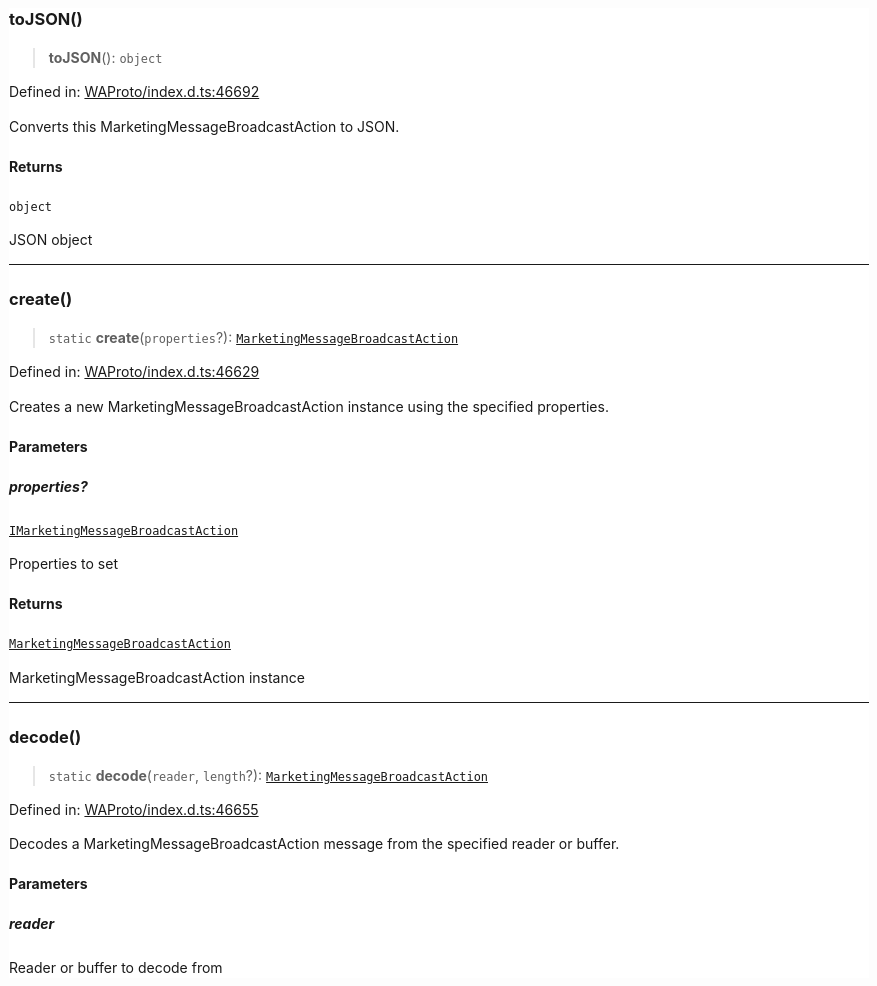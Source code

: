 ### toJSON()

> **toJSON**(): `object`

Defined in: [WAProto/index.d.ts:46692](https://github.com/Fokusdotid/bail/blob/8a30cf93a8ac726f06d1ad6578695812a8253e53/WAProto/index.d.ts#L46692)

Converts this MarketingMessageBroadcastAction to JSON.

#### Returns

`object`

JSON object

***

### create()

> `static` **create**(`properties`?): [`MarketingMessageBroadcastAction`](MarketingMessageBroadcastAction.md)

Defined in: [WAProto/index.d.ts:46629](https://github.com/Fokusdotid/bail/blob/8a30cf93a8ac726f06d1ad6578695812a8253e53/WAProto/index.d.ts#L46629)

Creates a new MarketingMessageBroadcastAction instance using the specified properties.

#### Parameters

##### properties?

[`IMarketingMessageBroadcastAction`](../interfaces/IMarketingMessageBroadcastAction.md)

Properties to set

#### Returns

[`MarketingMessageBroadcastAction`](MarketingMessageBroadcastAction.md)

MarketingMessageBroadcastAction instance

***

### decode()

> `static` **decode**(`reader`, `length`?): [`MarketingMessageBroadcastAction`](MarketingMessageBroadcastAction.md)

Defined in: [WAProto/index.d.ts:46655](https://github.com/Fokusdotid/bail/blob/8a30cf93a8ac726f06d1ad6578695812a8253e53/WAProto/index.d.ts#L46655)

Decodes a MarketingMessageBroadcastAction message from the specified reader or buffer.

#### Parameters

##### reader

Reader or buffer to decode from
